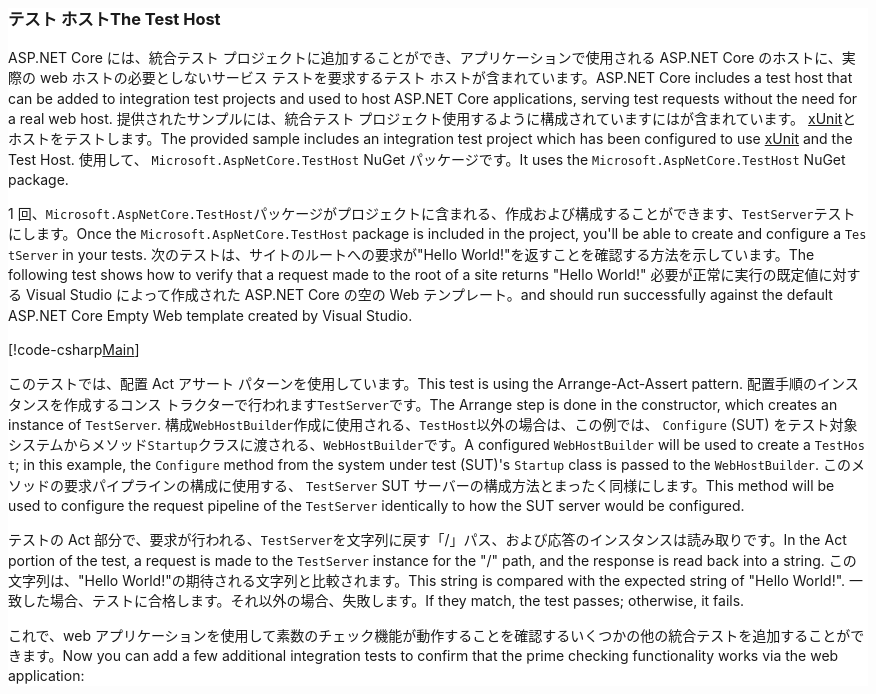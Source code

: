 ### <a name="the-test-host"></a><span data-ttu-id="8eec1-126">テスト ホスト</span><span class="sxs-lookup"><span data-stu-id="8eec1-126">The Test Host</span></span>

<span data-ttu-id="8eec1-127">ASP.NET Core には、統合テスト プロジェクトに追加することができ、アプリケーションで使用される ASP.NET Core のホストに、実際の web ホストの必要としないサービス テストを要求するテスト ホストが含まれています。</span><span class="sxs-lookup"><span data-stu-id="8eec1-127">ASP.NET Core includes a test host that can be added to integration test projects and used to host ASP.NET Core applications, serving test requests without the need for a real web host.</span></span> <span data-ttu-id="8eec1-128">提供されたサンプルには、統合テスト プロジェクト使用するように構成されていますにはが含まれています。 [xUnit](https://xunit.github.io)とホストをテストします。</span><span class="sxs-lookup"><span data-stu-id="8eec1-128">The provided sample includes an integration test project which has been configured to use [xUnit](https://xunit.github.io) and the Test Host.</span></span> <span data-ttu-id="8eec1-129">使用して、 `Microsoft.AspNetCore.TestHost` NuGet パッケージです。</span><span class="sxs-lookup"><span data-stu-id="8eec1-129">It uses the `Microsoft.AspNetCore.TestHost` NuGet package.</span></span>

<span data-ttu-id="8eec1-130">1 回、`Microsoft.AspNetCore.TestHost`パッケージがプロジェクトに含まれる、作成および構成することができます、`TestServer`テストにします。</span><span class="sxs-lookup"><span data-stu-id="8eec1-130">Once the `Microsoft.AspNetCore.TestHost` package is included in the project, you'll be able to create and configure a `TestServer` in your tests.</span></span> <span data-ttu-id="8eec1-131">次のテストは、サイトのルートへの要求が"Hello World!"を返すことを確認する方法を示しています。</span><span class="sxs-lookup"><span data-stu-id="8eec1-131">The following test shows how to verify that a request made to the root of a site returns "Hello World!"</span></span> <span data-ttu-id="8eec1-132">必要が正常に実行の既定値に対する Visual Studio によって作成された ASP.NET Core の空の Web テンプレート。</span><span class="sxs-lookup"><span data-stu-id="8eec1-132">and should run successfully against the default ASP.NET Core Empty Web template created by Visual Studio.</span></span>

[!code-csharp[Main](../testing/integration-testing/sample/test/PrimeWeb.IntegrationTests/PrimeWebDefaultRequestShould.cs?name=snippet_WebDefault&highlight=7,16,22)]

<span data-ttu-id="8eec1-133">このテストでは、配置 Act アサート パターンを使用しています。</span><span class="sxs-lookup"><span data-stu-id="8eec1-133">This test is using the Arrange-Act-Assert pattern.</span></span> <span data-ttu-id="8eec1-134">配置手順のインスタンスを作成するコンス トラクターで行われます`TestServer`です。</span><span class="sxs-lookup"><span data-stu-id="8eec1-134">The Arrange step is done in the constructor, which creates an instance of `TestServer`.</span></span> <span data-ttu-id="8eec1-135">構成`WebHostBuilder`作成に使用される、`TestHost`以外の場合は、この例では、 `Configure` (SUT) をテスト対象システムからメソッド`Startup`クラスに渡される、`WebHostBuilder`です。</span><span class="sxs-lookup"><span data-stu-id="8eec1-135">A configured `WebHostBuilder` will be used to create a `TestHost`; in this example, the `Configure` method from the system under test (SUT)'s `Startup` class is passed to the `WebHostBuilder`.</span></span> <span data-ttu-id="8eec1-136">このメソッドの要求パイプラインの構成に使用する、 `TestServer` SUT サーバーの構成方法とまったく同様にします。</span><span class="sxs-lookup"><span data-stu-id="8eec1-136">This method will be used to configure the request pipeline of the `TestServer` identically to how the SUT server would be configured.</span></span>

<span data-ttu-id="8eec1-137">テストの Act 部分で、要求が行われる、`TestServer`を文字列に戻す「/」パス、および応答のインスタンスは読み取りです。</span><span class="sxs-lookup"><span data-stu-id="8eec1-137">In the Act portion of the test, a request is made to the `TestServer` instance for the "/" path, and the response is read back into a string.</span></span> <span data-ttu-id="8eec1-138">この文字列は、"Hello World!"の期待される文字列と比較されます。</span><span class="sxs-lookup"><span data-stu-id="8eec1-138">This string is compared with the expected string of "Hello World!".</span></span> <span data-ttu-id="8eec1-139">一致した場合、テストに合格します。それ以外の場合、失敗します。</span><span class="sxs-lookup"><span data-stu-id="8eec1-139">If they match, the test passes; otherwise, it fails.</span></span>

<span data-ttu-id="8eec1-140">これで、web アプリケーションを使用して素数のチェック機能が動作することを確認するいくつかの他の統合テストを追加することができます。</span><span class="sxs-lookup"><span data-stu-id="8eec1-140">Now you can add a few additional integration tests to confirm that the prime checking functionality works via the web application:</span></span>

